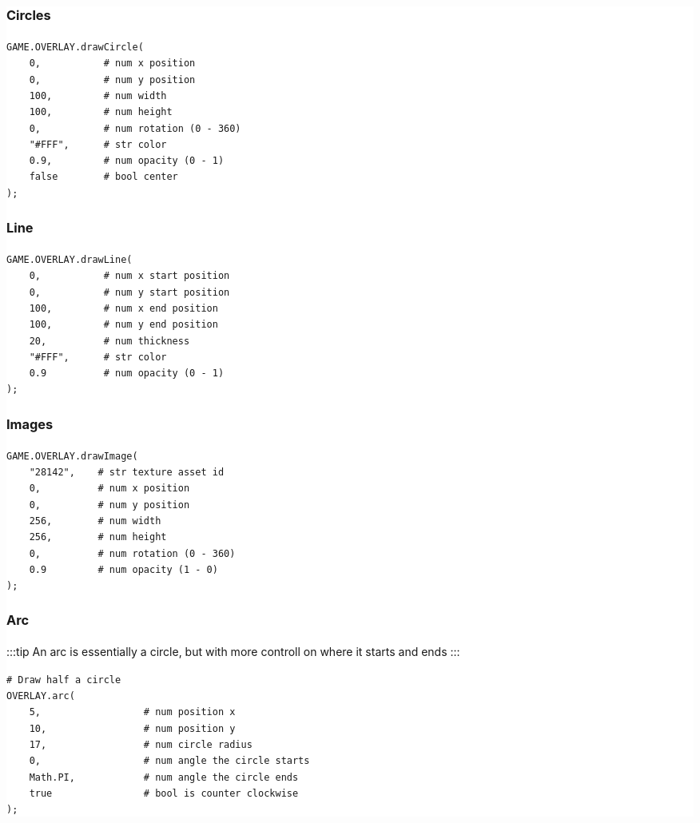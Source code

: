 ### Circles

```krunkscript
GAME.OVERLAY.drawCircle(
    0,           # num x position
    0,           # num y position
    100,         # num width
    100,         # num height
    0,           # num rotation (0 - 360)
    "#FFF",      # str color
    0.9,         # num opacity (0 - 1)
    false        # bool center
);
```

### Line

```krunkscript
GAME.OVERLAY.drawLine(
    0,           # num x start position
    0,           # num y start position
    100,         # num x end position
    100,         # num y end position
    20,          # num thickness
    "#FFF",      # str color
    0.9          # num opacity (0 - 1)
);
```

### Images

```krunkscript
GAME.OVERLAY.drawImage(
    "28142",    # str texture asset id
    0,          # num x position
    0,          # num y position
    256,        # num width
    256,        # num height
    0,          # num rotation (0 - 360)
    0.9         # num opacity (1 - 0)
);
```

### Arc
:::tip
An arc is essentially a circle, but with more controll on where it starts and ends
:::

```krunkscript
# Draw half a circle
OVERLAY.arc(
    5,                  # num position x
    10,                 # num position y
    17,                 # num circle radius
    0,                  # num angle the circle starts
    Math.PI,            # num angle the circle ends
    true                # bool is counter clockwise
);
```
